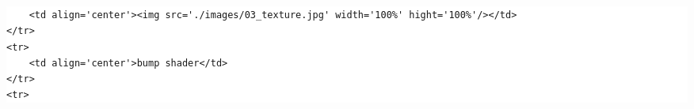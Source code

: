         <td align='center'><img src='./images/03_texture.jpg' width='100%' hight='100%'/></td>
    </tr>
    <tr>
        <td align='center'>bump shader</td>
    </tr>
    <tr>